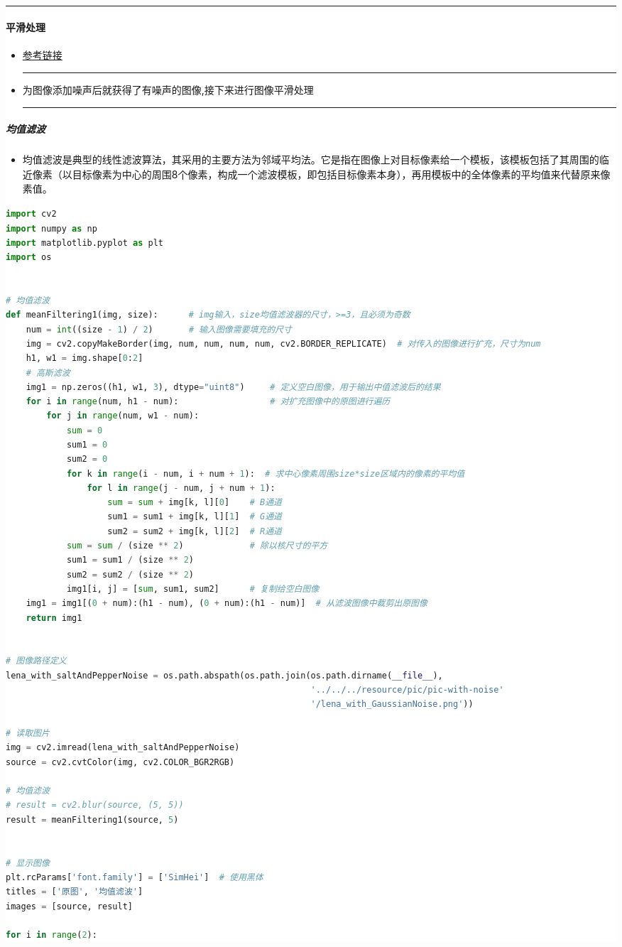 ----
#### 平滑处理
- [参考链接](https://blog.csdn.net/weixin_44980490/article/details/107707205)

  ----
- 为图像添加噪声后就获得了有噪声的图像,接下来进行图像平滑处理

  ----
##### 均值滤波
- 均值滤波是典型的线性滤波算法，其采用的主要方法为邻域平均法。它是指在图像上对目标像素给一个模板，该模板包括了其周围的临近像素（以目标像素为中心的周围8个像素，构成一个滤波模板，即包括目标像素本身），再用模板中的全体像素的平均值来代替原来像素值。

```python
import cv2
import numpy as np
import matplotlib.pyplot as plt
import os


# 均值滤波
def meanFiltering1(img, size):      # img输入，size均值滤波器的尺寸，>=3，且必须为奇数
    num = int((size - 1) / 2)       # 输入图像需要填充的尺寸
    img = cv2.copyMakeBorder(img, num, num, num, num, cv2.BORDER_REPLICATE)  # 对传入的图像进行扩充，尺寸为num
    h1, w1 = img.shape[0:2]
    # 高斯滤波
    img1 = np.zeros((h1, w1, 3), dtype="uint8")     # 定义空白图像，用于输出中值滤波后的结果
    for i in range(num, h1 - num):                  # 对扩充图像中的原图进行遍历
        for j in range(num, w1 - num):
            sum = 0
            sum1 = 0
            sum2 = 0
            for k in range(i - num, i + num + 1):  # 求中心像素周围size*size区域内的像素的平均值
                for l in range(j - num, j + num + 1):
                    sum = sum + img[k, l][0]    # B通道
                    sum1 = sum1 + img[k, l][1]  # G通道
                    sum2 = sum2 + img[k, l][2]  # R通道
            sum = sum / (size ** 2)             # 除以核尺寸的平方
            sum1 = sum1 / (size ** 2)
            sum2 = sum2 / (size ** 2)
            img1[i, j] = [sum, sum1, sum2]      # 复制给空白图像
    img1 = img1[(0 + num):(h1 - num), (0 + num):(h1 - num)]  # 从滤波图像中裁剪出原图像
    return img1


# 图像路径定义
lena_with_saltAndPepperNoise = os.path.abspath(os.path.join(os.path.dirname(__file__),
                                                            '../../../resource/pic/pic-with-noise'
                                                            '/lena_with_GaussianNoise.png'))

# 读取图片
img = cv2.imread(lena_with_saltAndPepperNoise)
source = cv2.cvtColor(img, cv2.COLOR_BGR2RGB)

# 均值滤波
# result = cv2.blur(source, (5, 5))
result = meanFiltering1(source, 5)


# 显示图像
plt.rcParams['font.family'] = ['SimHei']  # 使用黑体
titles = ['原图', '均值滤波']
images = [source, result]

for i in range(2):
```